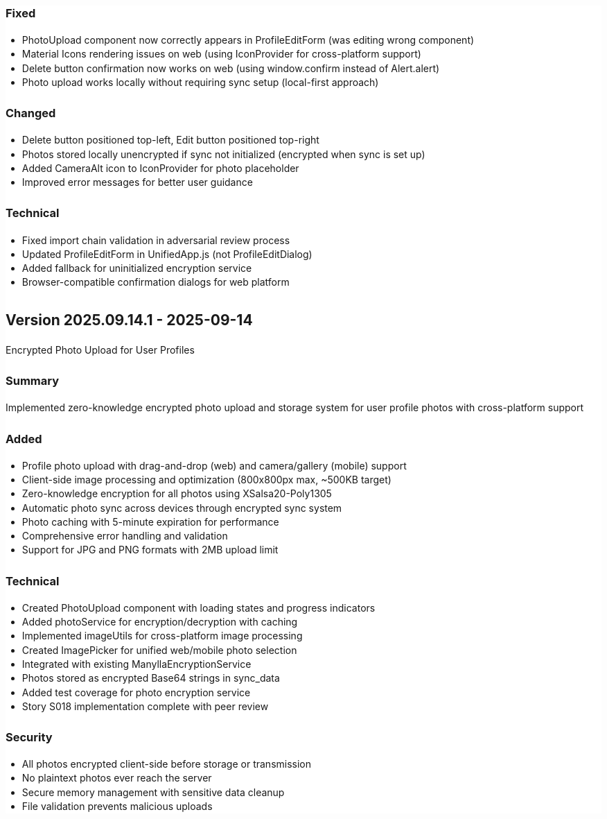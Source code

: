 ### Fixed
- PhotoUpload component now correctly appears in ProfileEditForm (was editing wrong component)
- Material Icons rendering issues on web (using IconProvider for cross-platform support)
- Delete button confirmation now works on web (using window.confirm instead of Alert.alert)
- Photo upload works locally without requiring sync setup (local-first approach)

### Changed
- Delete button positioned top-left, Edit button positioned top-right
- Photos stored locally unencrypted if sync not initialized (encrypted when sync is set up)
- Added CameraAlt icon to IconProvider for photo placeholder
- Improved error messages for better user guidance

### Technical
- Fixed import chain validation in adversarial review process
- Updated ProfileEditForm in UnifiedApp.js (not ProfileEditDialog)
- Added fallback for uninitialized encryption service
- Browser-compatible confirmation dialogs for web platform

## Version 2025.09.14.1 - 2025-09-14
Encrypted Photo Upload for User Profiles

### Summary
Implemented zero-knowledge encrypted photo upload and storage system for user profile photos with cross-platform support

### Added
- Profile photo upload with drag-and-drop (web) and camera/gallery (mobile) support
- Client-side image processing and optimization (800x800px max, ~500KB target)
- Zero-knowledge encryption for all photos using XSalsa20-Poly1305
- Automatic photo sync across devices through encrypted sync system
- Photo caching with 5-minute expiration for performance
- Comprehensive error handling and validation
- Support for JPG and PNG formats with 2MB upload limit

### Technical
- Created PhotoUpload component with loading states and progress indicators
- Added photoService for encryption/decryption with caching
- Implemented imageUtils for cross-platform image processing
- Created ImagePicker for unified web/mobile photo selection
- Integrated with existing ManyllaEncryptionService
- Photos stored as encrypted Base64 strings in sync_data
- Added test coverage for photo encryption service
- Story S018 implementation complete with peer review

### Security
- All photos encrypted client-side before storage or transmission
- No plaintext photos ever reach the server
- Secure memory management with sensitive data cleanup
- File validation prevents malicious uploads
